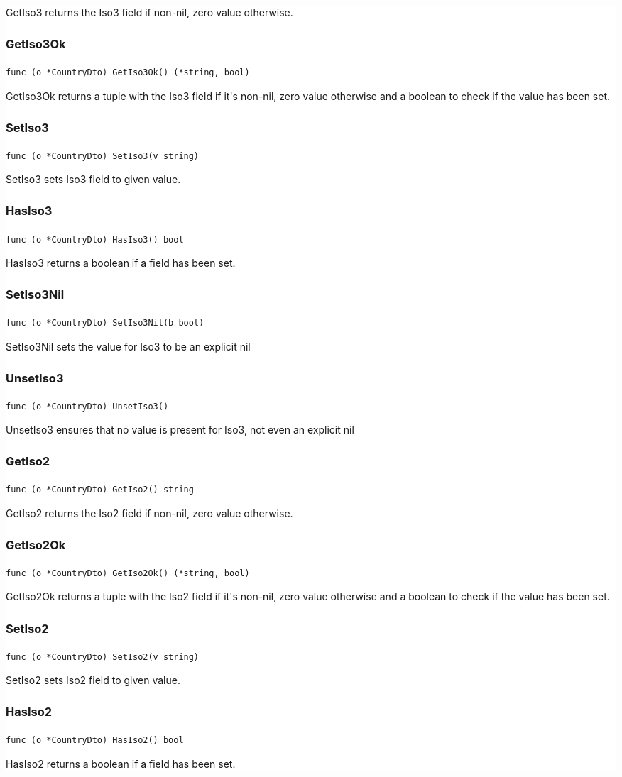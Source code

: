 GetIso3 returns the Iso3 field if non-nil, zero value otherwise.

### GetIso3Ok

`func (o *CountryDto) GetIso3Ok() (*string, bool)`

GetIso3Ok returns a tuple with the Iso3 field if it's non-nil, zero value otherwise
and a boolean to check if the value has been set.

### SetIso3

`func (o *CountryDto) SetIso3(v string)`

SetIso3 sets Iso3 field to given value.

### HasIso3

`func (o *CountryDto) HasIso3() bool`

HasIso3 returns a boolean if a field has been set.

### SetIso3Nil

`func (o *CountryDto) SetIso3Nil(b bool)`

 SetIso3Nil sets the value for Iso3 to be an explicit nil

### UnsetIso3
`func (o *CountryDto) UnsetIso3()`

UnsetIso3 ensures that no value is present for Iso3, not even an explicit nil
### GetIso2

`func (o *CountryDto) GetIso2() string`

GetIso2 returns the Iso2 field if non-nil, zero value otherwise.

### GetIso2Ok

`func (o *CountryDto) GetIso2Ok() (*string, bool)`

GetIso2Ok returns a tuple with the Iso2 field if it's non-nil, zero value otherwise
and a boolean to check if the value has been set.

### SetIso2

`func (o *CountryDto) SetIso2(v string)`

SetIso2 sets Iso2 field to given value.

### HasIso2

`func (o *CountryDto) HasIso2() bool`

HasIso2 returns a boolean if a field has been set.
